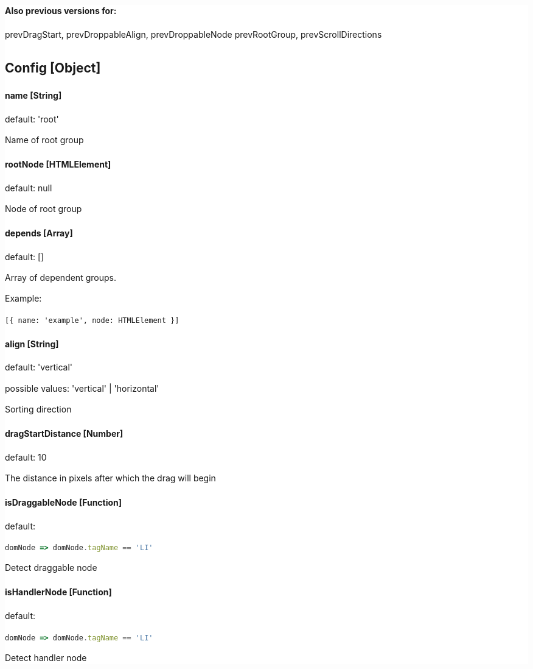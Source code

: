#### Also previous versions for:

prevDragStart,
prevDroppableAlign,
prevDroppableNode
prevRootGroup,
prevScrollDirections


## Config [Object]

#### name [String]
default: 'root'

Name of root group


#### rootNode [HTMLElement]
default: null

Node of root group

#### depends [Array]
default: []

Array of dependent groups.

Example:
```javscript
[{ name: 'example', node: HTMLElement }]

```

#### align [String]
default: 'vertical'

possible values: 'vertical' | 'horizontal'

Sorting direction


#### dragStartDistance [Number]
default: 10

The distance in pixels after which the drag will begin

#### isDraggableNode [Function]
default:
```javascript
domNode => domNode.tagName == 'LI'
```

Detect draggable node

#### isHandlerNode [Function]
default:
```javascript
domNode => domNode.tagName == 'LI'
```
Detect handler node
